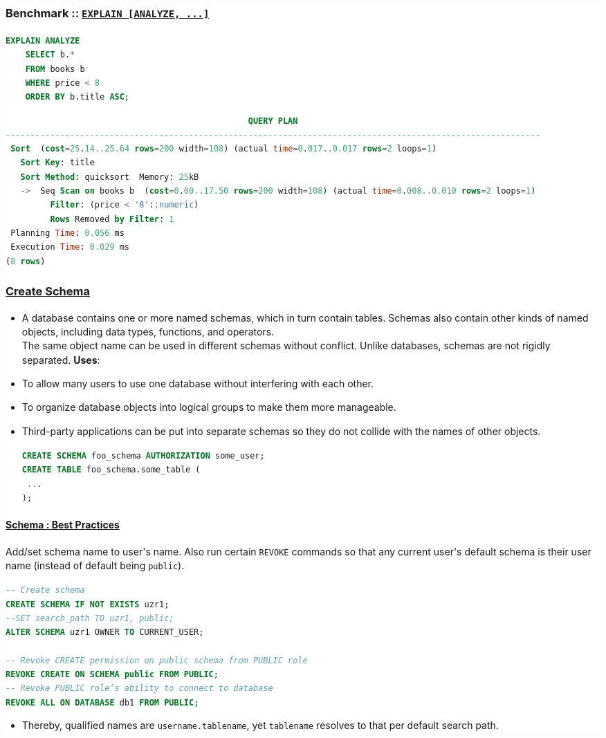 ### Benchmark :: [`EXPLAIN [ANALYZE, ...]`](https://www.postgresql.org/docs/current/sql-explain.html)

```sql
EXPLAIN ANALYZE 
    SELECT b.*
    FROM books b 
    WHERE price < 8
    ORDER BY b.title ASC;
```

```sql
                                                 QUERY PLAN
------------------------------------------------------------------------------------------------------------
 Sort  (cost=25.14..25.64 rows=200 width=108) (actual time=0.017..0.017 rows=2 loops=1)
   Sort Key: title
   Sort Method: quicksort  Memory: 25kB
   ->  Seq Scan on books b  (cost=0.00..17.50 rows=200 width=108) (actual time=0.008..0.010 rows=2 loops=1)
         Filter: (price < '8'::numeric)
         Rows Removed by Filter: 1
 Planning Time: 0.056 ms
 Execution Time: 0.029 ms
(8 rows)
```

### [Create Schema](https://www.postgresql.org/docs/11/ddl-schemas.html) 

- A database contains one or more named schemas, which in turn contain tables. Schemas also contain other kinds of named objects, including data types, functions, and operators.   
The same object name can be used in different schemas without conflict. Unlike databases, schemas are not rigidly separated.  __Uses__:  
- To allow many users to use one database without interfering with each other.
- To organize database objects into logical groups to make them more manageable.
- Third-party applications can be put into separate schemas so they do not collide with the names of other objects.

    ```sql
    CREATE SCHEMA foo_schema AUTHORIZATION some_user;
    CREATE TABLE foo_schema.some_table (
     ...
    );
    ```

#### [Schema : Best Practices](https://www.postgresql.org/docs/current/ddl-schemas.html#DDL-SCHEMAS-PATTERNS "@ postgresql.org") 

Add/set schema name to user's name. Also run certain `REVOKE` commands so that any current user's default schema is their user name (instead of default being `public`).

```sql
-- Create schema
CREATE SCHEMA IF NOT EXISTS uzr1;
--SET search_path TO uzr1, public;
ALTER SCHEMA uzr1 OWNER TO CURRENT_USER;

-- Revoke CREATE permission on public schema from PUBLIC role 
REVOKE CREATE ON SCHEMA public FROM PUBLIC;
-- Revoke PUBLIC role’s ability to connect to database
REVOKE ALL ON DATABASE db1 FROM PUBLIC;
```
- Thereby, qualified names are `username.tablename`, yet `tablename` resolves to that per default search path.